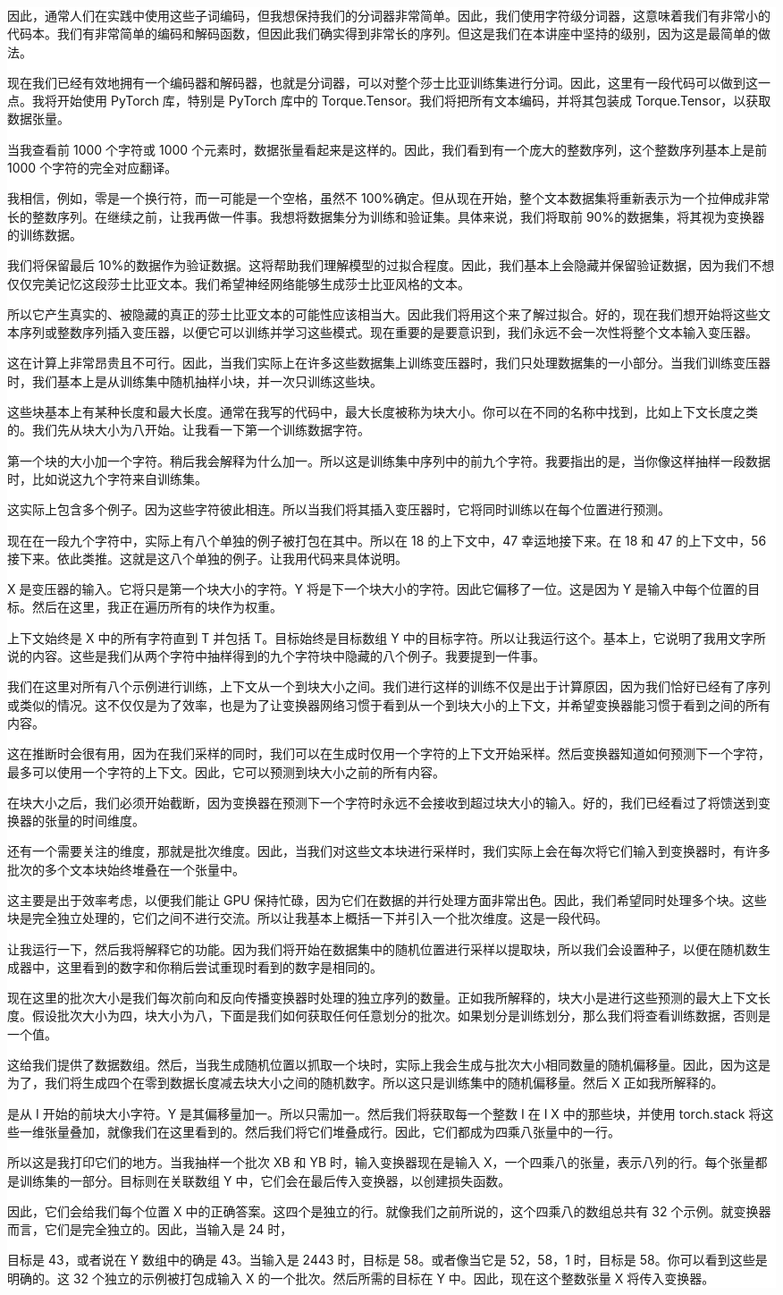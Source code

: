因此，通常人们在实践中使用这些子词编码，但我想保持我们的分词器非常简单。因此，我们使用字符级分词器，这意味着我们有非常小的代码本。我们有非常简单的编码和解码函数，但因此我们确实得到非常长的序列。但这是我们在本讲座中坚持的级别，因为这是最简单的做法。

现在我们已经有效地拥有一个编码器和解码器，也就是分词器，可以对整个莎士比亚训练集进行分词。因此，这里有一段代码可以做到这一点。我将开始使用 PyTorch 库，特别是 PyTorch 库中的 Torque.Tensor。我们将把所有文本编码，并将其包装成 Torque.Tensor，以获取数据张量。

当我查看前 1000 个字符或 1000 个元素时，数据张量看起来是这样的。因此，我们看到有一个庞大的整数序列，这个整数序列基本上是前 1000 个字符的完全对应翻译。

我相信，例如，零是一个换行符，而一可能是一个空格，虽然不 100%确定。但从现在开始，整个文本数据集将重新表示为一个拉伸成非常长的整数序列。在继续之前，让我再做一件事。我想将数据集分为训练和验证集。具体来说，我们将取前 90%的数据集，将其视为变换器的训练数据。

我们将保留最后 10%的数据作为验证数据。这将帮助我们理解模型的过拟合程度。因此，我们基本上会隐藏并保留验证数据，因为我们不想仅仅完美记忆这段莎士比亚文本。我们希望神经网络能够生成莎士比亚风格的文本。

所以它产生真实的、被隐藏的真正的莎士比亚文本的可能性应该相当大。因此我们将用这个来了解过拟合。好的，现在我们想开始将这些文本序列或整数序列插入变压器，以便它可以训练并学习这些模式。现在重要的是要意识到，我们永远不会一次性将整个文本输入变压器。

这在计算上非常昂贵且不可行。因此，当我们实际上在许多这些数据集上训练变压器时，我们只处理数据集的一小部分。当我们训练变压器时，我们基本上是从训练集中随机抽样小块，并一次只训练这些块。

这些块基本上有某种长度和最大长度。通常在我写的代码中，最大长度被称为块大小。你可以在不同的名称中找到，比如上下文长度之类的。我们先从块大小为八开始。让我看一下第一个训练数据字符。

第一个块的大小加一个字符。稍后我会解释为什么加一。所以这是训练集中序列中的前九个字符。我要指出的是，当你像这样抽样一段数据时，比如说这九个字符来自训练集。

这实际上包含多个例子。因为这些字符彼此相连。所以当我们将其插入变压器时，它将同时训练以在每个位置进行预测。

现在在一段九个字符中，实际上有八个单独的例子被打包在其中。所以在 18 的上下文中，47 幸运地接下来。在 18 和 47 的上下文中，56 接下来。依此类推。这就是这八个单独的例子。让我用代码来具体说明。

X 是变压器的输入。它将只是第一个块大小的字符。Y 将是下一个块大小的字符。因此它偏移了一位。这是因为 Y 是输入中每个位置的目标。然后在这里，我正在遍历所有的块作为权重。

上下文始终是 X 中的所有字符直到 T 并包括 T。目标始终是目标数组 Y 中的目标字符。所以让我运行这个。基本上，它说明了我用文字所说的内容。这些是我们从两个字符中抽样得到的九个字符块中隐藏的八个例子。我要提到一件事。

我们在这里对所有八个示例进行训练，上下文从一个到块大小之间。我们进行这样的训练不仅是出于计算原因，因为我们恰好已经有了序列或类似的情况。这不仅仅是为了效率，也是为了让变换器网络习惯于看到从一个到块大小的上下文，并希望变换器能习惯于看到之间的所有内容。

这在推断时会很有用，因为在我们采样的同时，我们可以在生成时仅用一个字符的上下文开始采样。然后变换器知道如何预测下一个字符，最多可以使用一个字符的上下文。因此，它可以预测到块大小之前的所有内容。

在块大小之后，我们必须开始截断，因为变换器在预测下一个字符时永远不会接收到超过块大小的输入。好的，我们已经看过了将馈送到变换器的张量的时间维度。

还有一个需要关注的维度，那就是批次维度。因此，当我们对这些文本块进行采样时，我们实际上会在每次将它们输入到变换器时，有许多批次的多个文本块始终堆叠在一个张量中。

这主要是出于效率考虑，以便我们能让 GPU 保持忙碌，因为它们在数据的并行处理方面非常出色。因此，我们希望同时处理多个块。这些块是完全独立处理的，它们之间不进行交流。所以让我基本上概括一下并引入一个批次维度。这是一段代码。

让我运行一下，然后我将解释它的功能。因为我们将开始在数据集中的随机位置进行采样以提取块，所以我们会设置种子，以便在随机数生成器中，这里看到的数字和你稍后尝试重现时看到的数字是相同的。

现在这里的批次大小是我们每次前向和反向传播变换器时处理的独立序列的数量。正如我所解释的，块大小是进行这些预测的最大上下文长度。假设批次大小为四，块大小为八，下面是我们如何获取任何任意划分的批次。如果划分是训练划分，那么我们将查看训练数据，否则是一个值。

这给我们提供了数据数组。然后，当我生成随机位置以抓取一个块时，实际上我会生成与批次大小相同数量的随机偏移量。因此，因为这是为了，我们将生成四个在零到数据长度减去块大小之间的随机数字。所以这只是训练集中的随机偏移量。然后 X 正如我所解释的。

是从 I 开始的前块大小字符。Y 是其偏移量加一。所以只需加一。然后我们将获取每一个整数 I 在 I X 中的那些块，并使用 torch.stack 将这些一维张量叠加，就像我们在这里看到的。然后我们将它们堆叠成行。因此，它们都成为四乘八张量中的一行。

所以这是我打印它们的地方。当我抽样一个批次 XB 和 YB 时，输入变换器现在是输入 X，一个四乘八的张量，表示八列的行。每个张量都是训练集的一部分。目标则在关联数组 Y 中，它们会在最后传入变换器，以创建损失函数。

因此，它们会给我们每个位置 X 中的正确答案。这四个是独立的行。就像我们之前所说的，这个四乘八的数组总共有 32 个示例。就变换器而言，它们是完全独立的。因此，当输入是 24 时，

目标是 43，或者说在 Y 数组中的确是 43。当输入是 2443 时，目标是 58。或者像当它是 52，58，1 时，目标是 58。你可以看到这些是明确的。这 32 个独立的示例被打包成输入 X 的一个批次。然后所需的目标在 Y 中。因此，现在这个整数张量 X 将传入变换器。

